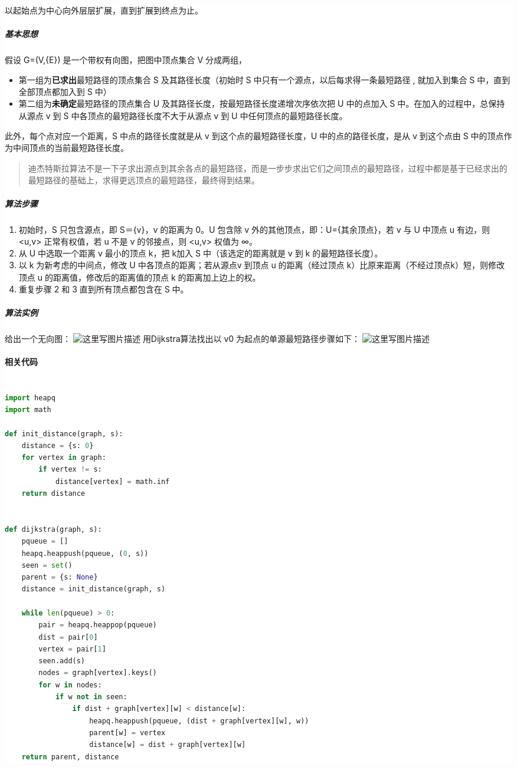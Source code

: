 以起始点为中心向外层层扩展，直到扩展到终点为止。

##### 基本思想

假设 G=(V,{E}) 是一个带权有向图，把图中顶点集合 V 分成两组，

- 第一组为**已求出**最短路径的顶点集合 S 及其路径长度（初始时 S 中只有一个源点，以后每求得一条最短路径 , 就加入到集合 S 中，直到全部顶点都加入到 S 中）
- 第二组为**未确定**最短路径的顶点集合 U 及其路径长度，按最短路径长度递增次序依次把 U 中的点加入 S 中。在加入的过程中，总保持从源点 v 到 S 中各顶点的最短路径长度不大于从源点 v 到 U 中任何顶点的最短路径长度。

此外，每个点对应一个距离，S 中点的路径长度就是从 v 到这个点的最短路径长度，U 中的点的路径长度，是从 v 到这个点由 S 中的顶点作为中间顶点的当前最短路径长度。

> 迪杰特斯拉算法不是一下子求出源点到其余各点的最短路径，而是一步步求出它们之间顶点的最短路径，过程中都是基于已经求出的最短路径的基础上，求得更远顶点的最短路径，最终得到结果。

##### 算法步骤

1. 初始时，S 只包含源点，即 S＝{v}，v 的距离为 0。U 包含除 v 外的其他顶点，即：U={其余顶点}，若 v 与 U 中顶点 u 有边，则 <u,v> 正常有权值，若 u 不是 v 的邻接点，则 <u,v> 权值为 ∞。
2. 从 U 中选取一个距离 v 最小的顶点 k，把 k加入 S 中（该选定的距离就是 v 到 k 的最短路径长度）。
3. 以 k 为新考虑的中间点，修改 U 中各顶点的距离；若从源点v 到顶点 u 的距离（经过顶点 k）比原来距离（不经过顶点k）短，则修改顶点 u 的距离值，修改后的距离值的顶点 k 的距离加上边上的权。
4. 重复步骤 2 和 3 直到所有顶点都包含在 S 中。

##### 算法实例

给出一个无向图：
![这里写图片描述](https://www.pianshen.com/images/172/920e98abd19b81e3b78148a49aad7cb4.png)
用Dijkstra算法找出以 v0 为起点的单源最短路径步骤如下：
![这里写图片描述](https://www.pianshen.com/images/812/61c70ef3ae23c1c1423b04e22b935324.png)

#### 相关代码

```python

import heapq
import math

def init_distance(graph, s):
    distance = {s: 0}
    for vertex in graph:
        if vertex != s:
            distance[vertex] = math.inf
    return distance


def dijkstra(graph, s):
    pqueue = []
    heapq.heappush(pqueue, (0, s))
    seen = set()
    parent = {s: None}
    distance = init_distance(graph, s)

    while len(pqueue) > 0:
        pair = heapq.heappop(pqueue)
        dist = pair[0]
        vertex = pair[1]
        seen.add(s)
        nodes = graph[vertex].keys()
        for w in nodes:
            if w not in seen:
                if dist + graph[vertex][w] < distance[w]:
                    heapq.heappush(pqueue, (dist + graph[vertex][w], w))
                    parent[w] = vertex
                    distance[w] = dist + graph[vertex][w]
    return parent, distance

```